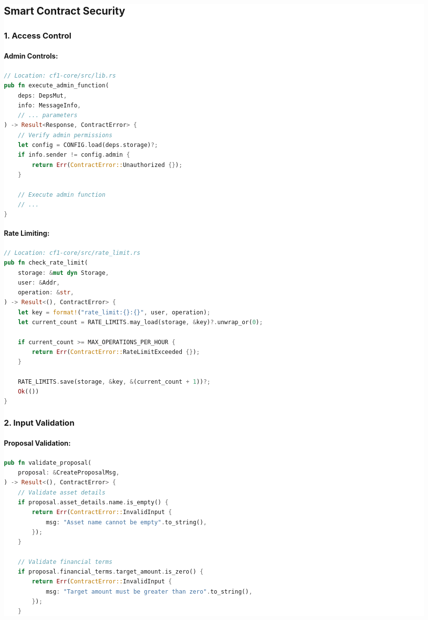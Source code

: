 
## Smart Contract Security

### 1. Access Control

#### Admin Controls:
```rust
// Location: cf1-core/src/lib.rs
pub fn execute_admin_function(
    deps: DepsMut,
    info: MessageInfo,
    // ... parameters
) -> Result<Response, ContractError> {
    // Verify admin permissions
    let config = CONFIG.load(deps.storage)?;
    if info.sender != config.admin {
        return Err(ContractError::Unauthorized {});
    }
    
    // Execute admin function
    // ...
}
```

#### Rate Limiting:
```rust
// Location: cf1-core/src/rate_limit.rs
pub fn check_rate_limit(
    storage: &mut dyn Storage,
    user: &Addr,
    operation: &str,
) -> Result<(), ContractError> {
    let key = format!("rate_limit:{}:{}", user, operation);
    let current_count = RATE_LIMITS.may_load(storage, &key)?.unwrap_or(0);
    
    if current_count >= MAX_OPERATIONS_PER_HOUR {
        return Err(ContractError::RateLimitExceeded {});
    }
    
    RATE_LIMITS.save(storage, &key, &(current_count + 1))?;
    Ok(())
}
```

### 2. Input Validation

#### Proposal Validation:
```rust
pub fn validate_proposal(
    proposal: &CreateProposalMsg,
) -> Result<(), ContractError> {
    // Validate asset details
    if proposal.asset_details.name.is_empty() {
        return Err(ContractError::InvalidInput {
            msg: "Asset name cannot be empty".to_string(),
        });
    }
    
    // Validate financial terms
    if proposal.financial_terms.target_amount.is_zero() {
        return Err(ContractError::InvalidInput {
            msg: "Target amount must be greater than zero".to_string(),
        });
    }
```